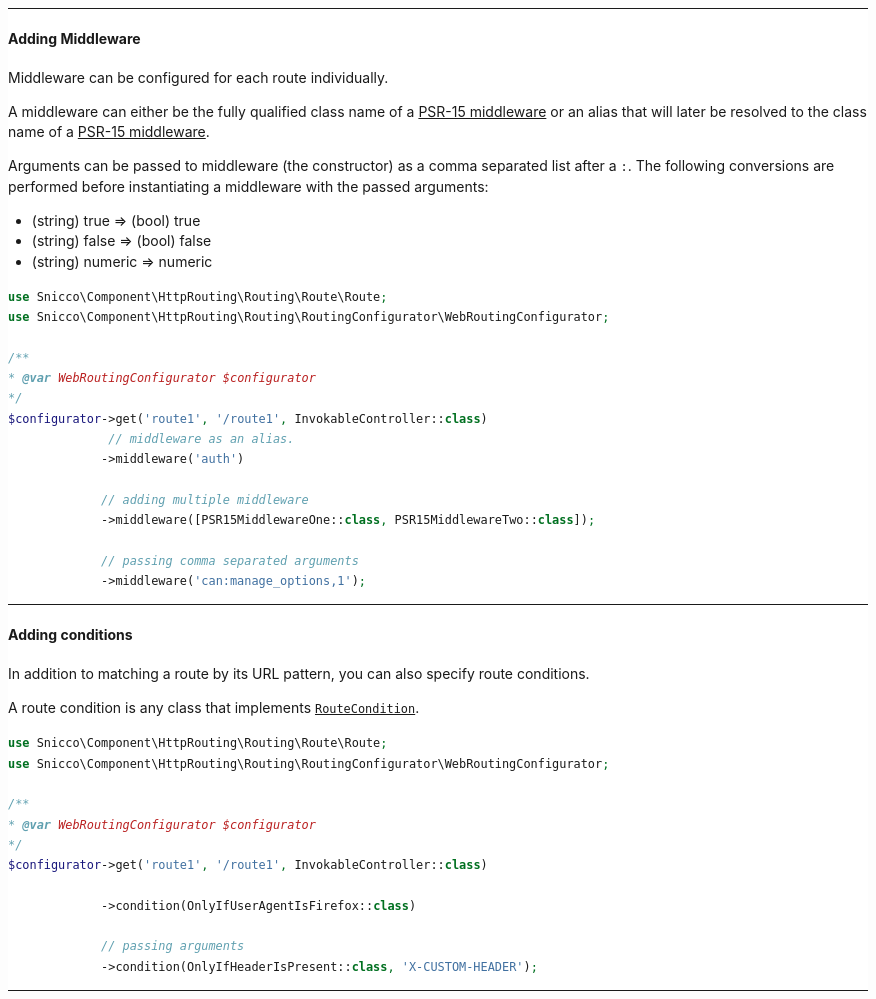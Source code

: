 ```php
```

---

#### Adding Middleware

Middleware can be configured for each route individually.

A middleware can either be the fully qualified class name of
a [PSR-15 middleware](https://www.php-fig.org/psr/psr-15/#22-psrhttpservermiddlewareinterface)
or an alias that will later be resolved to the class name of
a [PSR-15 middleware](https://www.php-fig.org/psr/psr-15/#22-psrhttpservermiddlewareinterface).

Arguments can be passed to middleware (the constructor) as a comma separated list after a `:`.
The following conversions are performed before instantiating a middleware with the passed arguments:

- (string) true => (bool) true
- (string) false => (bool) false
- (string) numeric => numeric


```php
use Snicco\Component\HttpRouting\Routing\Route\Route;
use Snicco\Component\HttpRouting\Routing\RoutingConfigurator\WebRoutingConfigurator;

/**
* @var WebRoutingConfigurator $configurator 
*/
$configurator->get('route1', '/route1', InvokableController::class)
              // middleware as an alias.
             ->middleware('auth')
             
             // adding multiple middleware
             ->middleware([PSR15MiddlewareOne::class, PSR15MiddlewareTwo::class]);
             
             // passing comma separated arguments
             ->middleware('can:manage_options,1');
```

---

#### Adding conditions

In addition to matching a route by its URL pattern, you can also specify route conditions.

A route condition is any class that implements [`RouteCondition`](src/Routing/Condition/RouteCondition.php).

```php
use Snicco\Component\HttpRouting\Routing\Route\Route;
use Snicco\Component\HttpRouting\Routing\RoutingConfigurator\WebRoutingConfigurator;

/**
* @var WebRoutingConfigurator $configurator 
*/
$configurator->get('route1', '/route1', InvokableController::class)
             
             ->condition(OnlyIfUserAgentIsFirefox::class)
                
             // passing arguments   
             ->condition(OnlyIfHeaderIsPresent::class, 'X-CUSTOM-HEADER');
```

---